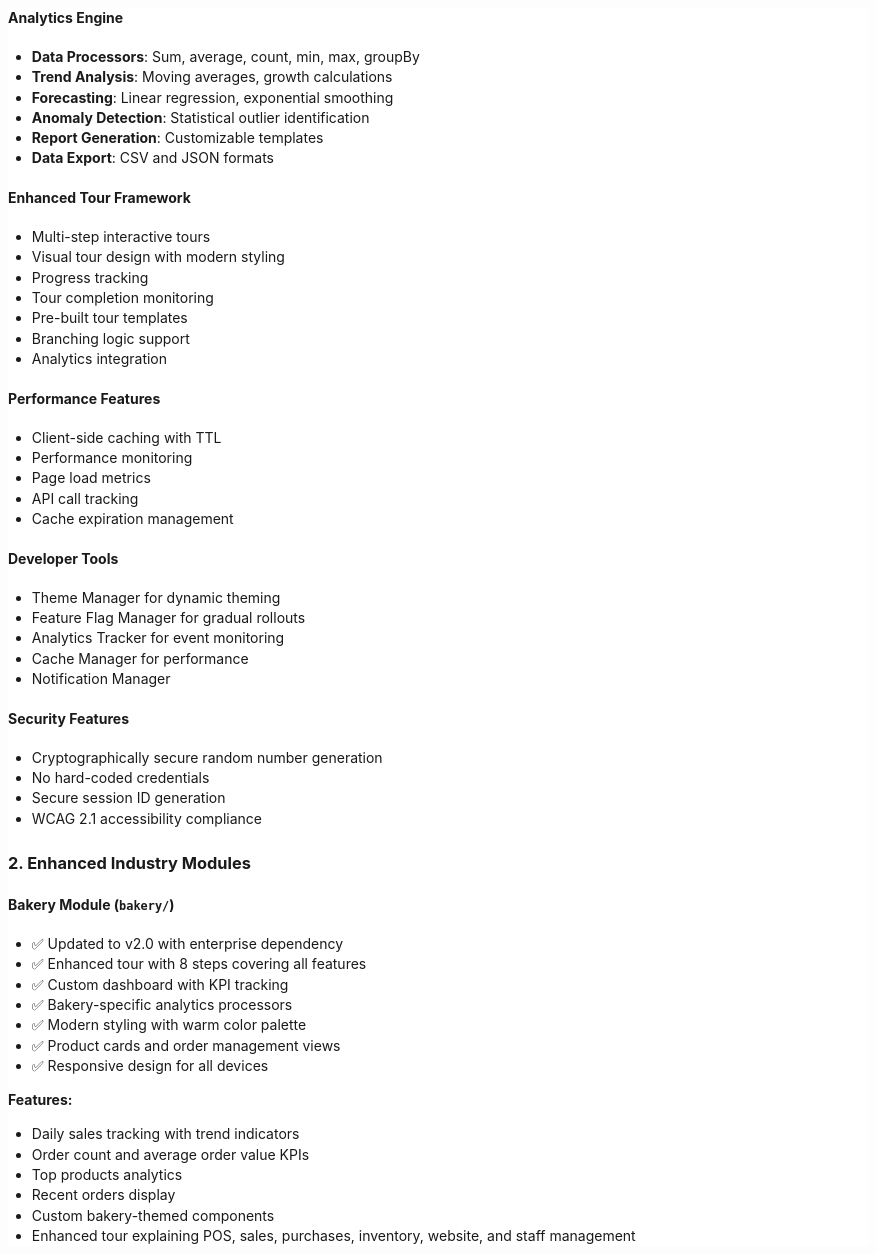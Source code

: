 #### Analytics Engine
- **Data Processors**: Sum, average, count, min, max, groupBy
- **Trend Analysis**: Moving averages, growth calculations
- **Forecasting**: Linear regression, exponential smoothing
- **Anomaly Detection**: Statistical outlier identification
- **Report Generation**: Customizable templates
- **Data Export**: CSV and JSON formats

#### Enhanced Tour Framework
- Multi-step interactive tours
- Visual tour design with modern styling
- Progress tracking
- Tour completion monitoring
- Pre-built tour templates
- Branching logic support
- Analytics integration

#### Performance Features
- Client-side caching with TTL
- Performance monitoring
- Page load metrics
- API call tracking
- Cache expiration management

#### Developer Tools
- Theme Manager for dynamic theming
- Feature Flag Manager for gradual rollouts
- Analytics Tracker for event monitoring
- Cache Manager for performance
- Notification Manager

#### Security Features
- Cryptographically secure random number generation
- No hard-coded credentials
- Secure session ID generation
- WCAG 2.1 accessibility compliance

### 2. Enhanced Industry Modules

#### Bakery Module (`bakery/`)
- ✅ Updated to v2.0 with enterprise dependency
- ✅ Enhanced tour with 8 steps covering all features
- ✅ Custom dashboard with KPI tracking
- ✅ Bakery-specific analytics processors
- ✅ Modern styling with warm color palette
- ✅ Product cards and order management views
- ✅ Responsive design for all devices

**Features:**
- Daily sales tracking with trend indicators
- Order count and average order value KPIs
- Top products analytics
- Recent orders display
- Custom bakery-themed components
- Enhanced tour explaining POS, sales, purchases, inventory, website, and staff management
